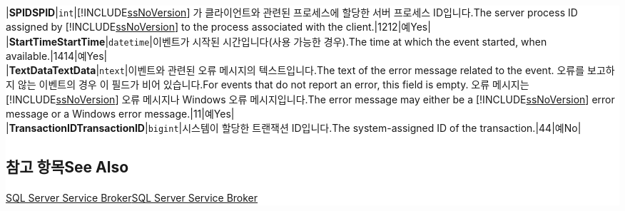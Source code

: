 |<span data-ttu-id="9dcf7-202">**SPID**</span><span class="sxs-lookup"><span data-stu-id="9dcf7-202">**SPID**</span></span>|`int`|<span data-ttu-id="9dcf7-203">[!INCLUDE[ssNoVersion](../../includes/ssnoversion-md.md)] 가 클라이언트와 관련된 프로세스에 할당한 서버 프로세스 ID입니다.</span><span class="sxs-lookup"><span data-stu-id="9dcf7-203">The server process ID assigned by [!INCLUDE[ssNoVersion](../../includes/ssnoversion-md.md)] to the process associated with the client.</span></span>|<span data-ttu-id="9dcf7-204">12</span><span class="sxs-lookup"><span data-stu-id="9dcf7-204">12</span></span>|<span data-ttu-id="9dcf7-205">예</span><span class="sxs-lookup"><span data-stu-id="9dcf7-205">Yes</span></span>|  
|<span data-ttu-id="9dcf7-206">**StartTime**</span><span class="sxs-lookup"><span data-stu-id="9dcf7-206">**StartTime**</span></span>|`datetime`|<span data-ttu-id="9dcf7-207">이벤트가 시작된 시간입니다(사용 가능한 경우).</span><span class="sxs-lookup"><span data-stu-id="9dcf7-207">The time at which the event started, when available.</span></span>|<span data-ttu-id="9dcf7-208">14</span><span class="sxs-lookup"><span data-stu-id="9dcf7-208">14</span></span>|<span data-ttu-id="9dcf7-209">예</span><span class="sxs-lookup"><span data-stu-id="9dcf7-209">Yes</span></span>|  
|<span data-ttu-id="9dcf7-210">**TextData**</span><span class="sxs-lookup"><span data-stu-id="9dcf7-210">**TextData**</span></span>|`ntext`|<span data-ttu-id="9dcf7-211">이벤트와 관련된 오류 메시지의 텍스트입니다.</span><span class="sxs-lookup"><span data-stu-id="9dcf7-211">The text of the error message related to the event.</span></span> <span data-ttu-id="9dcf7-212">오류를 보고하지 않는 이벤트의 경우 이 필드가 비어 있습니다.</span><span class="sxs-lookup"><span data-stu-id="9dcf7-212">For events that do not report an error, this field is empty.</span></span> <span data-ttu-id="9dcf7-213">오류 메시지는 [!INCLUDE[ssNoVersion](../../includes/ssnoversion-md.md)] 오류 메시지나 Windows 오류 메시지입니다.</span><span class="sxs-lookup"><span data-stu-id="9dcf7-213">The error message may either be a [!INCLUDE[ssNoVersion](../../includes/ssnoversion-md.md)] error message or a Windows error message.</span></span>|<span data-ttu-id="9dcf7-214">1</span><span class="sxs-lookup"><span data-stu-id="9dcf7-214">1</span></span>|<span data-ttu-id="9dcf7-215">예</span><span class="sxs-lookup"><span data-stu-id="9dcf7-215">Yes</span></span>|  
|<span data-ttu-id="9dcf7-216">**TransactionID**</span><span class="sxs-lookup"><span data-stu-id="9dcf7-216">**TransactionID**</span></span>|`bigint`|<span data-ttu-id="9dcf7-217">시스템이 할당한 트랜잭션 ID입니다.</span><span class="sxs-lookup"><span data-stu-id="9dcf7-217">The system-assigned ID of the transaction.</span></span>|<span data-ttu-id="9dcf7-218">4</span><span class="sxs-lookup"><span data-stu-id="9dcf7-218">4</span></span>|<span data-ttu-id="9dcf7-219">예</span><span class="sxs-lookup"><span data-stu-id="9dcf7-219">No</span></span>|  
  
## <a name="see-also"></a><span data-ttu-id="9dcf7-220">참고 항목</span><span class="sxs-lookup"><span data-stu-id="9dcf7-220">See Also</span></span>  
 [<span data-ttu-id="9dcf7-221">SQL Server Service Broker</span><span class="sxs-lookup"><span data-stu-id="9dcf7-221">SQL Server Service Broker</span></span>](../../database-engine/configure-windows/sql-server-service-broker.md)  
  
  
